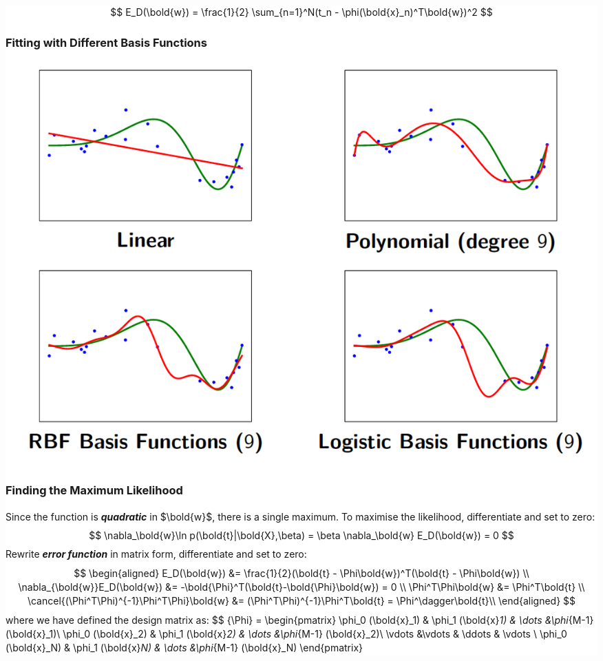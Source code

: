 $$
E_D(\bold{w}) = \frac{1}{2} \sum_{n=1}^N(t_n - \phi(\bold{x}_n)^T\bold{w})^2
$$

### Fitting with Different Basis Functions

![截屏2020-01-27下午8.18.30](../src/截屏2020-01-27下午8.18.30.png)

### Finding the Maximum Likelihood

Since the function is ***quadratic*** in $\bold{w}$, there is a single maximum. To maximise the likelihood, differentiate and set to zero:
$$
\nabla_\bold{w}\ln p(\bold{t}|\bold{X},\beta) = \beta \nabla_\bold{w} E_D(\bold{w}) = 0
$$
Rewrite ***error function*** in matrix form, differentiate and set to zero:
$$
\begin{aligned}
E_D(\bold{w}) &= \frac{1}{2}(\bold{t} - \Phi\bold{w})^T(\bold{t} - \Phi\bold{w}) \\
\nabla_{\bold{w}}E_D(\bold{w}) &=  -\bold{\Phi}^T(\bold{t}-\bold{\Phi}\bold{w}) = 0 \\
\Phi^T\Phi\bold{w} &= \Phi^T\bold{t} \\
\cancel{(\Phi^T\Phi)^{-1}\Phi^T\Phi}\bold{w} &= (\Phi^T\Phi)^{-1}\Phi^T\bold{t} = \Phi^\dagger\bold{t}\\
\end{aligned}
$$
where we have defined the design matrix as:
$$
{\Phi} = 
\begin{pmatrix}
\phi_0 (\bold{x}_1) & \phi_1 (\bold{x}_1)  & \dots &\phi_{M-1} (\bold{x}_1)\\
\phi_0 (\bold{x}_2) & \phi_1 (\bold{x}_2)  & \dots &\phi_{M-1} (\bold{x}_2)\\
\vdots &\vdots & \ddots & \vdots \\
\phi_0 (\bold{x}_N) & \phi_1 (\bold{x}_N)  & \dots &\phi_{M-1} (\bold{x}_N)
\end{pmatrix}